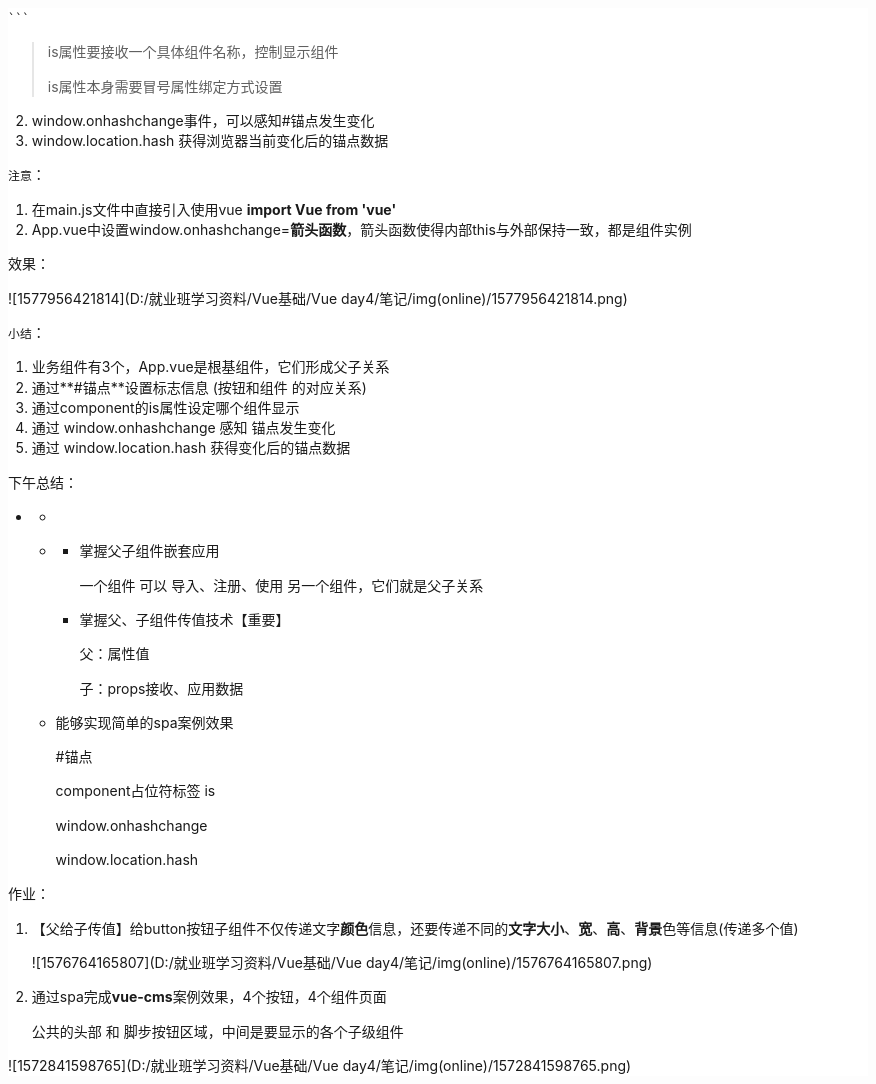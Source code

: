     ```

> is属性要接收一个具体组件名称，控制显示组件
>
> is属性本身需要冒号属性绑定方式设置

2. window.onhashchange事件，可以感知#锚点发生变化
3. window.location.hash 获得浏览器当前变化后的锚点数据



`注意`：

1. 在main.js文件中直接引入使用vue   **import Vue from 'vue'**
2. App.vue中设置window.onhashchange=**箭头函数**，箭头函数使得内部this与外部保持一致，都是组件实例

效果：

![1577956421814](D:/就业班学习资料/Vue基础/Vue day4/笔记/img(online)/1577956421814.png)



`小结`：

1. 业务组件有3个，App.vue是根基组件，它们形成父子关系
2. 通过**#锚点**设置标志信息 (按钮和组件 的对应关系)
3. 通过component的is属性设定哪个组件显示
4. 通过 window.onhashchange 感知 锚点发生变化
5. 通过 window.location.hash 获得变化后的锚点数据



下午总结：

- - 

  - - 掌握父子组件嵌套应用

      一个组件 可以 导入、注册、使用 另一个组件，它们就是父子关系

    - 掌握父、子组件传值技术【重要】

      父：属性值

      子：props接收、应用数据

  - 能够实现简单的spa案例效果

    \#锚点

    component占位符标签  is

    window.onhashchange

    window.location.hash



作业：

1. 【父给子传值】给button按钮子组件不仅传递文字**颜色**信息，还要传递不同的**文字大小**、**宽**、**高**、**背景**色等信息(传递多个值)

   ![1576764165807](D:/就业班学习资料/Vue基础/Vue day4/笔记/img(online)/1576764165807.png)

2. 通过spa完成**vue-cms**案例效果，4个按钮，4个组件页面

   公共的头部 和 脚步按钮区域，中间是要显示的各个子级组件

![1572841598765](D:/就业班学习资料/Vue基础/Vue day4/笔记/img(online)/1572841598765.png)

